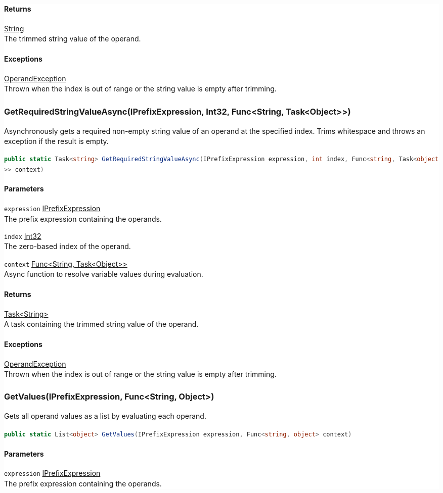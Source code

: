 #### Returns

[String](https://docs.microsoft.com/en-us/dotnet/api/system.string)<br>
The trimmed string value of the operand.

#### Exceptions

[OperandException](./albatross/expression/exceptions/operandexception)<br>
Thrown when the index is out of range or the string value is empty after trimming.

### **GetRequiredStringValueAsync(IPrefixExpression, Int32, Func&lt;String, Task&lt;Object&gt;&gt;)**

Asynchronously gets a required non-empty string value of an operand at the specified index.
 Trims whitespace and throws an exception if the result is empty.

```csharp
public static Task<string> GetRequiredStringValueAsync(IPrefixExpression expression, int index, Func<string, Task<object>> context)
```

#### Parameters

`expression` [IPrefixExpression](./albatross/expression/nodes/iprefixexpression)<br>
The prefix expression containing the operands.

`index` [Int32](https://docs.microsoft.com/en-us/dotnet/api/system.int32)<br>
The zero-based index of the operand.

`context` [Func&lt;String, Task&lt;Object&gt;&gt;](https://docs.microsoft.com/en-us/dotnet/api/system.func-2)<br>
Async function to resolve variable values during evaluation.

#### Returns

[Task&lt;String&gt;](https://docs.microsoft.com/en-us/dotnet/api/system.threading.tasks.task-1)<br>
A task containing the trimmed string value of the operand.

#### Exceptions

[OperandException](./albatross/expression/exceptions/operandexception)<br>
Thrown when the index is out of range or the string value is empty after trimming.

### **GetValues(IPrefixExpression, Func&lt;String, Object&gt;)**

Gets all operand values as a list by evaluating each operand.

```csharp
public static List<object> GetValues(IPrefixExpression expression, Func<string, object> context)
```

#### Parameters

`expression` [IPrefixExpression](./albatross/expression/nodes/iprefixexpression)<br>
The prefix expression containing the operands.

